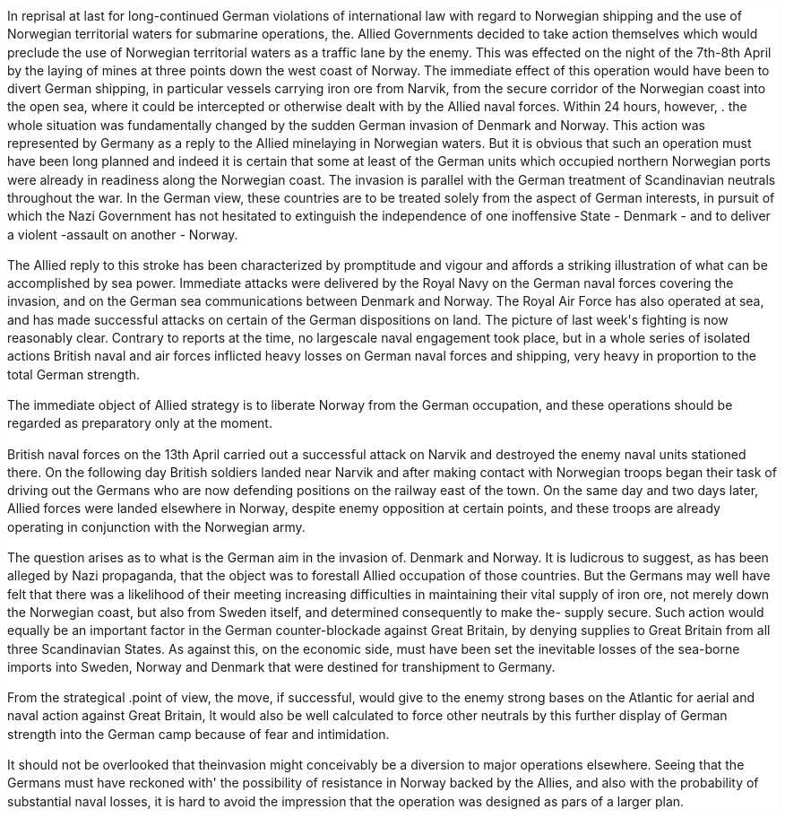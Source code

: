 In reprisal at last for long-continued German violations of international law with regard to Norwegian shipping and the use of Norwegian territorial waters for submarine operations, the. Allied Governments decided to take action themselves which would preclude the use of Norwegian territorial waters as a traffic lane by the enemy. This was effected on the night of the 7th-8th April by the laying of mines at three points down the west coast of Norway. The immediate effect of this operation would have been to divert German shipping, in particular vessels carrying iron ore from Narvik, from the secure corridor of the Norwegian coast into the open sea, where it could be intercepted or otherwise dealt with by the Allied naval forces. Within 24 hours, however, . the whole situation was fundamentally changed by the sudden German invasion of Denmark and Norway. This action was represented by Germany as a reply to the Allied minelaying in Norwegian waters. But it is obvious that such an operation must have been long planned and indeed it is certain that some at least of the German units which occupied northern Norwegian ports were already in readiness along the Norwegian coast. The invasion is parallel with the German treatment of Scandinavian neutrals throughout the war. In the German view, these countries are to be treated solely from the aspect of German interests, in pursuit of which the Nazi Government has not hesitated to extinguish the independence of one inoffensive State - Denmark - and to deliver a violent -assault on another - Norway. 

The Allied reply to this stroke has been characterized by promptitude and vigour and affords a striking illustration of what can be accomplished by sea power. Immediate attacks were delivered by the Royal Navy on the German naval forces covering the invasion, and on the German sea communications between Denmark and Norway. The Royal Air Force has also operated at sea, and has made successful attacks on certain of the German dispositions on land. The picture of last week's fighting is now reasonably clear. Contrary to reports at the time, no largescale naval engagement took place, but in a whole series of isolated actions British naval and air forces inflicted heavy losses on German naval forces and shipping, very heavy in proportion to the total German strength. 

The immediate object of Allied strategy is to liberate Norway from the German occupation, and these operations should be regarded as preparatory only at the moment. 

British naval forces on the 13th April carried out a successful attack on Narvik and destroyed the enemy naval units stationed there. On the following day British soldiers landed near Narvik and after making contact with Norwegian troops began their task of driving out the Germans who are now defending positions on the railway east of the town. On the same day and two days later, Allied forces were landed elsewhere in Norway, despite enemy opposition at certain points, and these troops are already operating in conjunction with the Norwegian army. 

The question arises as to what is the German aim in the invasion of. Denmark and Norway. It is ludicrous to suggest, as has been alleged by Nazi propaganda, that the object was to forestall Allied occupation of those countries. But the Germans may well have felt that there was a likelihood of their meeting increasing difficulties in maintaining their vital supply of iron ore, not merely down the Norwegian coast, but also from Sweden itself, and determined consequently to make the- supply secure. Such action would equally be an important factor in the German counter-blockade against Great Britain, by denying supplies to Great Britain from all three Scandinavian States. As against this, on the economic side, must have been set the inevitable losses of the sea-borne imports into Sweden, Norway and Denmark that were destined for transhipment to Germany. 

From the strategical .point of view, the move, if successful, would give to the enemy strong bases on the Atlantic for aerial and naval action against Great Britain, lt would also be well calculated to force other neutrals by this further display of German strength into the German camp because of fear and intimidation. 

It should not be overlooked that theinvasion might conceivably be a diversion to major operations elsewhere. Seeing that the Germans must have reckoned with' the possibility of resistance in Norway backed by the Allies, and also with the probability of substantial naval losses, it is hard to avoid the impression that the operation was designed as pars of a larger plan. 
